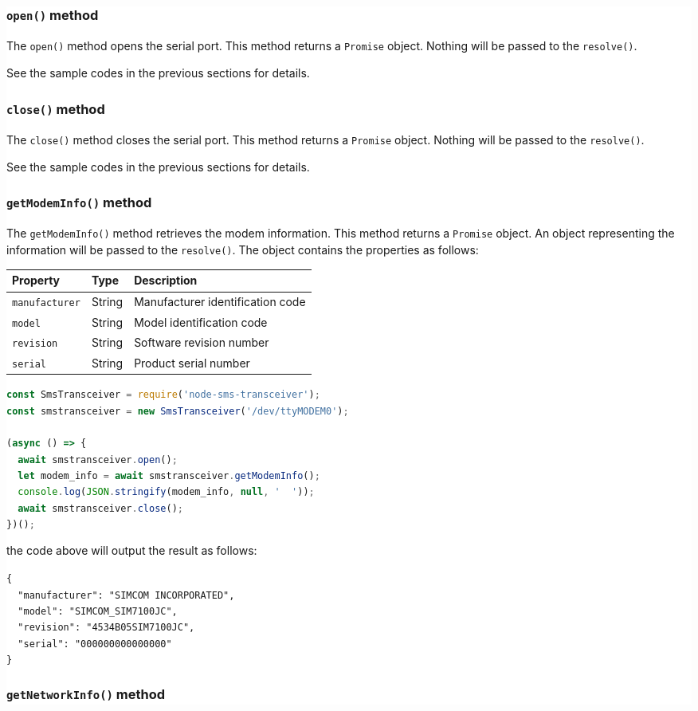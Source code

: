 ### <a id="SmsTransceiver-open-method">`open()` method</a>

The `open()` method opens the serial port. This method returns a `Promise` object. Nothing will be passed to the `resolve()`.

See the sample codes in the previous sections for details.

### <a id="SmsTransceiver-close-method">`close()` method</a>

The `close()` method closes the serial port. This method returns a `Promise` object. Nothing will be passed to the `resolve()`.

See the sample codes in the previous sections for details.

### <a id="SmsTransceiver-getModemInfo-method">`getModemInfo()` method</a>

The `getModemInfo()` method retrieves the modem information. This method returns a `Promise` object. An object representing the information will be passed to the `resolve()`. The object contains the properties as follows:

Property       | Type    | Description
:--------------|:--------|:-------------------------
`manufacturer` | String  | Manufacturer identification code
`model`        | String  | Model identification code
`revision`     | String  | Software revision number
`serial`       | String  | Product serial number

```javascript
const SmsTransceiver = require('node-sms-transceiver');
const smstransceiver = new SmsTransceiver('/dev/ttyMODEM0');

(async () => {
  await smstransceiver.open();
  let modem_info = await smstransceiver.getModemInfo();
  console.log(JSON.stringify(modem_info, null, '  '));
  await smstransceiver.close();
})();
```

the code above will output the result as follows:

```
{
  "manufacturer": "SIMCOM INCORPORATED",
  "model": "SIMCOM_SIM7100JC",
  "revision": "4534B05SIM7100JC",
  "serial": "000000000000000"
}
```

### <a id="SmsTransceiver-getNetworkInfo-method">`getNetworkInfo()` method</a>
